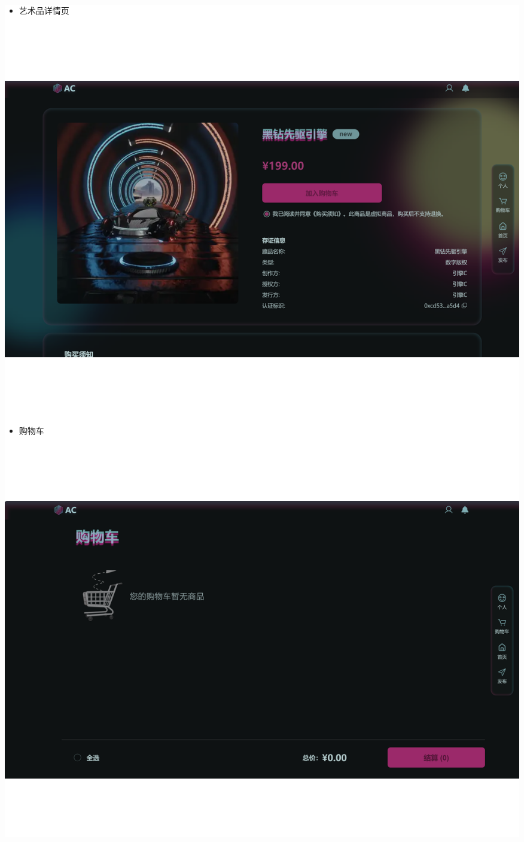 - 艺术品详情页
<img width="1205" height="648" alt="image" src="./readme-img/图片6.png" />


- 购物车
<img width="1204" height="650" alt="image" src="./readme-img/图片8.png" />
